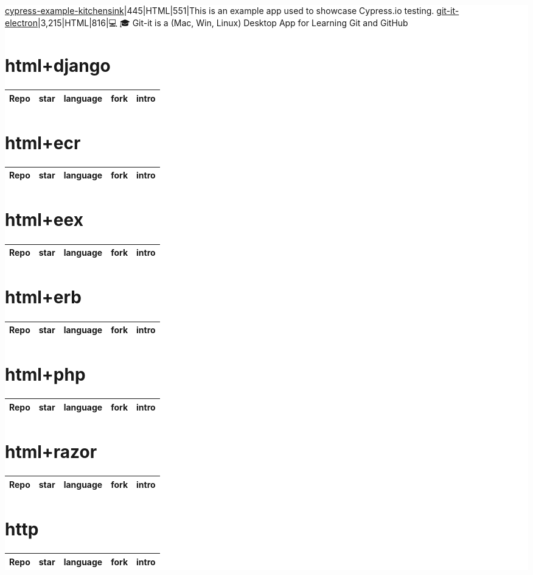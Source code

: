 [cypress-example-kitchensink](https://github.com/cypress-io/cypress-example-kitchensink)|445|HTML|551|This is an example app used to showcase Cypress.io testing.
[git-it-electron](https://github.com/jlord/git-it-electron)|3,215|HTML|816|💻 🎓 Git-it is a (Mac, Win, Linux) Desktop App for Learning Git and GitHub


# html+django

Repo|star|language|fork|intro
-|-|-|-|-



# html+ecr

Repo|star|language|fork|intro
-|-|-|-|-



# html+eex

Repo|star|language|fork|intro
-|-|-|-|-



# html+erb

Repo|star|language|fork|intro
-|-|-|-|-



# html+php

Repo|star|language|fork|intro
-|-|-|-|-



# html+razor

Repo|star|language|fork|intro
-|-|-|-|-



# http

Repo|star|language|fork|intro
-|-|-|-|-
